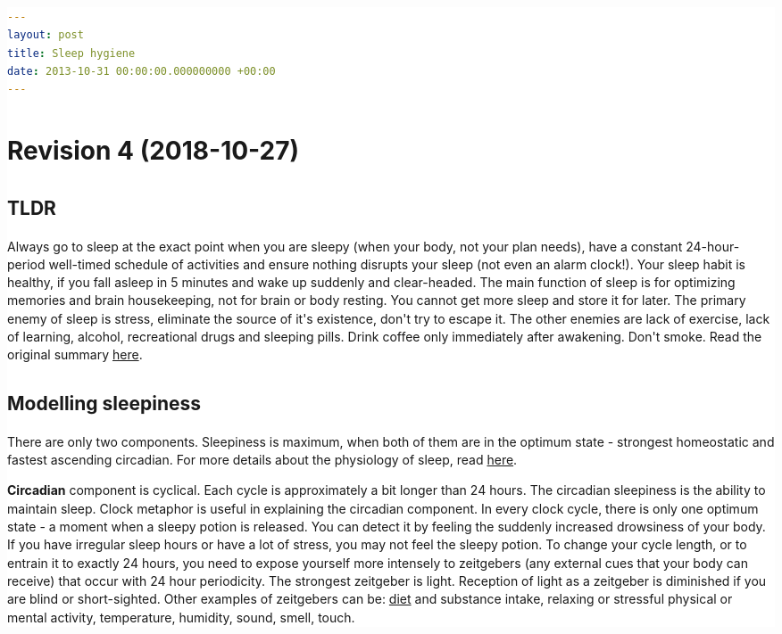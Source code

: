 ```yaml
---
layout: post
title: Sleep hygiene
date: 2013-10-31 00:00:00.000000000 +00:00
---
```

# Revision 4 (2018-10-27)

## TLDR

Always go to sleep at the exact point when you are sleepy (when your body, not your plan needs), have a constant 24-hour-period well-timed schedule of activities and ensure nothing disrupts your sleep (not even an alarm clock!).
Your sleep habit is healthy, if you fall asleep in 5 minutes and wake up suddenly and clear-headed.
The main function of sleep is for optimizing memories and brain housekeeping, not for brain or body resting.
You cannot get more sleep and store it for later.
The primary enemy of sleep is stress, eliminate the source of it's existence, don't try to escape it.
The other enemies are lack of exercise, lack of learning, alcohol, recreational drugs and sleeping pills.
Drink coffee only immediately after awakening.
Don't smoke.
Read the original summary [here](https://www.supermemo.com/en/articles/sleep#Summary_2).

## Modelling sleepiness

There are only two components.
Sleepiness is maximum, when both of them are in the optimum state - strongest homeostatic and fastest ascending circadian.
For more details about the physiology of sleep, read [here](https://www.supermemo.com/en/articles/sleep#Physiology_of_sleep).

__Circadian__ component is cyclical.
Each cycle is approximately a bit longer than 24 hours.
The circadian sleepiness is the ability to maintain sleep.
Clock metaphor is useful in explaining the circadian component.
In every clock cycle, there is only one optimum state - a moment when a sleepy potion is released.
You can detect it by feeling the suddenly increased drowsiness of your body.
If you have irregular sleep hours or have a lot of stress, you may not feel the sleepy potion.
To change your cycle length, or to entrain it to exactly 24 hours, you need to expose yourself more intensely to zeitgebers (any external cues that your body can receive) that occur with 24 hour periodicity.
The strongest zeitgeber is light.
Reception of light as a zeitgeber is diminished if you are blind or short-sighted.
Other examples of zeitgebers can be: [diet](https://www.supermemo.com/en/articles/sleep#Diet) and substance intake, relaxing or stressful physical or mental activity, temperature, humidity, sound, smell, touch. 
